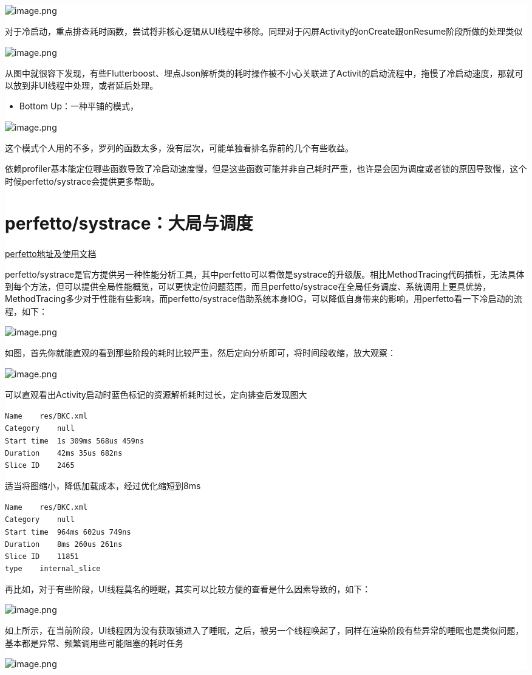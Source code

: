 ![image.png](https://p1-juejin.byteimg.com/tos-cn-i-k3u1fbpfcp/138af79c4866421185ceb3e3faca94ce~tplv-k3u1fbpfcp-watermark.image?)

对于冷启动，重点排查耗时函数，尝试将非核心逻辑从UI线程中移除。同理对于闪屏Activity的onCreate跟onResume阶段所做的处理类似


![image.png](https://p9-juejin.byteimg.com/tos-cn-i-k3u1fbpfcp/349265d2bc8f4fab9ee373f6284bc476~tplv-k3u1fbpfcp-watermark.image?)

从图中就很容下发现，有些Flutterboost、埋点Json解析类的耗时操作被不小心关联进了Activit的启动流程中，拖慢了冷启动速度，那就可以放到非UI线程中处理，或者延后处理。

* Bottom Up：一种平铺的模式，

![image.png](https://p9-juejin.byteimg.com/tos-cn-i-k3u1fbpfcp/f88d69ac118542a592a77a9089dd1a98~tplv-k3u1fbpfcp-watermark.image?)

这个模式个人用的不多，罗列的函数太多，没有层次，可能单独看排名靠前的几个有些收益。

依赖profiler基本能定位哪些函数导致了冷启动速度慢，但是这些函数可能并非自己耗时严重，也许是会因为调度或者锁的原因导致慢，这个时候perfetto/systrace会提供更多帮助。

# perfetto/systrace：大局与调度

[perfetto地址及使用文档](https://ui.perfetto.dev/#!/record)

perfetto/systrace是官方提供另一种性能分析工具，其中perfetto可以看做是systrace的升级版。相比MethodTracing代码插桩，无法具体到每个方法，但可以提供全局性能概览，可以更快定位问题范围，而且perfetto/systrace在全局任务调度、系统调用上更具优势，MethodTracing多少对于性能有些影响，而perfetto/systrace借助系统本身lOG，可以降低自身带来的影响，用perfetto看一下冷启动的流程，如下：

![image.png](https://p1-juejin.byteimg.com/tos-cn-i-k3u1fbpfcp/e1db83c48ed3482f82aba32ed31f84dd~tplv-k3u1fbpfcp-watermark.image?)

如图，首先你就能直观的看到那些阶段的耗时比较严重，然后定向分析即可，将时间段收缩，放大观察：

![image.png](https://p3-juejin.byteimg.com/tos-cn-i-k3u1fbpfcp/d28fef2e1cb540d18cee218594206041~tplv-k3u1fbpfcp-watermark.image?)

可以直观看出Activity启动时蓝色标记的资源解析耗时过长，定向排查后发现图大

	Name	res/BKC.xml
	Category	null
	Start time	1s 309ms 568us 459ns
	Duration	42ms 35us 682ns
	Slice ID	2465

适当将图缩小，降低加载成本，经过优化缩短到8ms

	Name	res/BKC.xml
	Category	null
	Start time	964ms 602us 749ns
	Duration	8ms 260us 261ns
	Slice ID	11851
	type	internal_slice
 
 再比如，对于有些阶段，UI线程莫名的睡眠，其实可以比较方便的查看是什么因素导致的，如下：
 
![image.png](https://p9-juejin.byteimg.com/tos-cn-i-k3u1fbpfcp/c673d7fc05fb4c92afadcb1151abe50e~tplv-k3u1fbpfcp-watermark.image?)

如上所示，在当前阶段，UI线程因为没有获取锁进入了睡眠，之后，被另一个线程唤起了，同样在渲染阶段有些异常的睡眠也是类似问题，基本都是异常、频繁调用些可能阻塞的耗时任务


![image.png](https://p1-juejin.byteimg.com/tos-cn-i-k3u1fbpfcp/023be70f12d4405d935dd206de6f0209~tplv-k3u1fbpfcp-watermark.image?)
